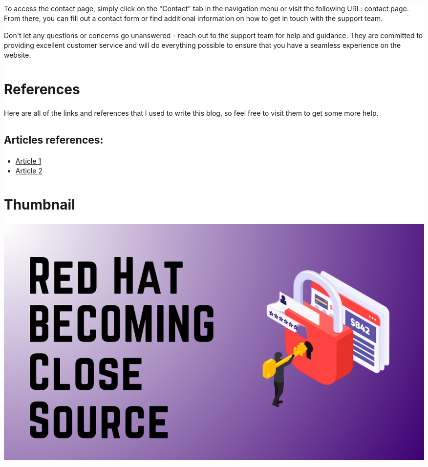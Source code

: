 To access the contact page, simply click on the "Contact" tab in the navigation menu or visit the following URL: [contact page](https://future-insight.blog/contact). From there, you can fill out a contact form or find additional information on how to get in touch with the support team.

Don't let any questions or concerns go unanswered - reach out to the support team for help and guidance. They are committed to providing excellent customer service and will do everything possible to ensure that you have a seamless experience on the website.

# References
Here are all of the links and references that I used to write this blog, so feel free to visit them to get some more help.
## Articles references:
- [Article 1](https://news.itsfoss.com/red-hat-restricts-source-code/)
- [Article 2](https://www.itpro.com/software/open-source/what-red-hats-source-code-restrictions-mean-for-businesses)

# Thumbnail
![Thumbnail](/images/2023/code-report/2023/24th-june/red-hat.png)




